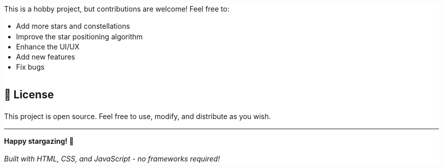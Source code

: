 This is a hobby project, but contributions are welcome! Feel free to:

- Add more stars and constellations
- Improve the star positioning algorithm
- Enhance the UI/UX
- Add new features
- Fix bugs

## 📄 License

This project is open source. Feel free to use, modify, and distribute as you wish.

---

**Happy stargazing! 🌟**

*Built with HTML, CSS, and JavaScript - no frameworks required!*
